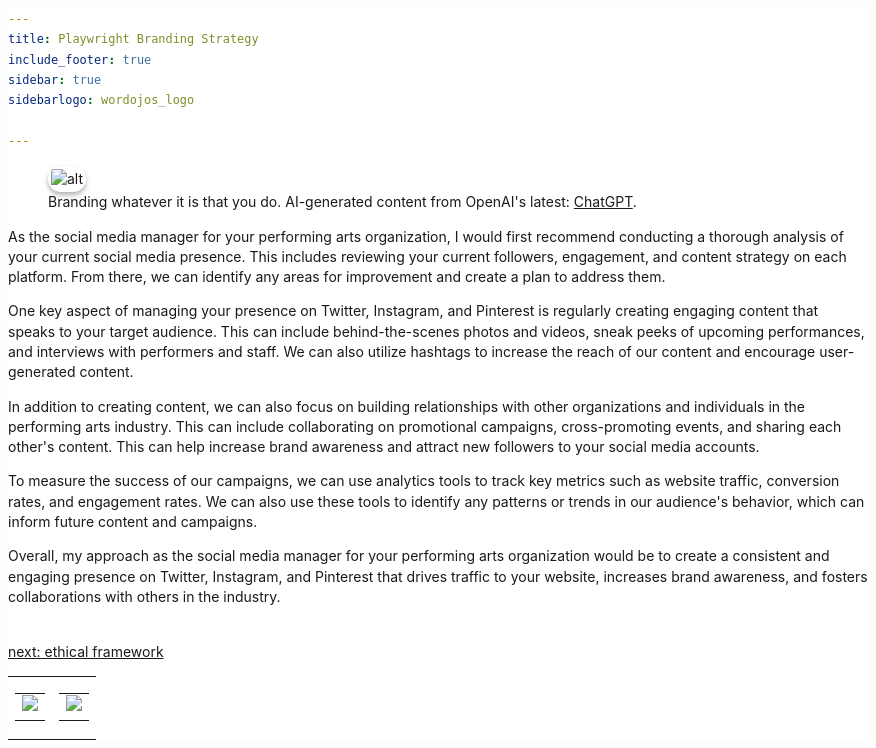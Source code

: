 ```yaml
---
title: Playwright Branding Strategy
include_footer: true
sidebar: true
sidebarlogo: wordojos_logo 

---
```

<figure><img src='/uploads/branding.jpg' style="width: 90%;height: 90%;padding: 3px; box-shadow: 0 3px 5px rgba(0,0,0,.3);border-radius: 25px;overflow: hidden;border: none;" align="middle"; alt='alt'; alt='tools to brand your new business';/>
    <figcaption>Branding whatever it is that you do.  AI-generated content from OpenAI's latest: <a href="https://openai.com/blog/chatgpt/" >ChatGPT</a>.</figcaption>
</figure>
<p>
As the social media manager for your performing arts organization, I would first recommend conducting a thorough analysis of your current social media presence. This includes reviewing your current followers, engagement, and content strategy on each platform. From there, we can identify any areas for improvement and create a plan to address them.

One key aspect of managing your presence on Twitter, Instagram, and Pinterest is regularly creating engaging content that speaks to your target audience. This can include behind-the-scenes photos and videos, sneak peeks of upcoming performances, and interviews with performers and staff. We can also utilize hashtags to increase the reach of our content and encourage user-generated content.

In addition to creating content, we can also focus on building relationships with other organizations and individuals in the performing arts industry. This can include collaborating on promotional campaigns, cross-promoting events, and sharing each other's content. This can help increase brand awareness and attract new followers to your social media accounts.

To measure the success of our campaigns, we can use analytics tools to track key metrics such as website traffic, conversion rates, and engagement rates. We can also use these tools to identify any patterns or trends in our audience's behavior, which can inform future content and campaigns.

Overall, my approach as the social media manager for your performing arts organization would be to create a consistent and engaging presence on Twitter, Instagram, and Pinterest that drives traffic to your website, increases brand awareness, and fosters collaborations with others in the industry.

<br>
<a href="https://workdojos.com/playwright/ethics">next: ethical framework</a>
</p>
<table border="0" cellpadding="0" cellspacing="0" width="600" id="templateColumns">
    <tr>
        <td align="center" valign="top" width="50%" class="templateColumnContainer">
            <table border="0" cellpadding="10" cellspacing="0" height="100%" width="100px">
                <tr>
                    <td class="leftColumnContent">
                      <a href="https://playwright.workdojos.com">
                        <img src="/uploads/d.svg" class="columnImage" />
                    </td>
                </tr>
            </table>
        </td>
        <td align="center" valign="top" width="50%" class="templateColumnContainer">
            <table border="0" cellpadding="10" cellspacing="0" height="100%" width="100px">
                <tr>
                    <td class="rightColumnContent">
                      <a href="https://screenwriter.workdojos.com">
                        <img src="/uploads/randomdojo.svg" class="columnImage" />
                    </td>
            </table>
        </td>
    </tr>
</table>